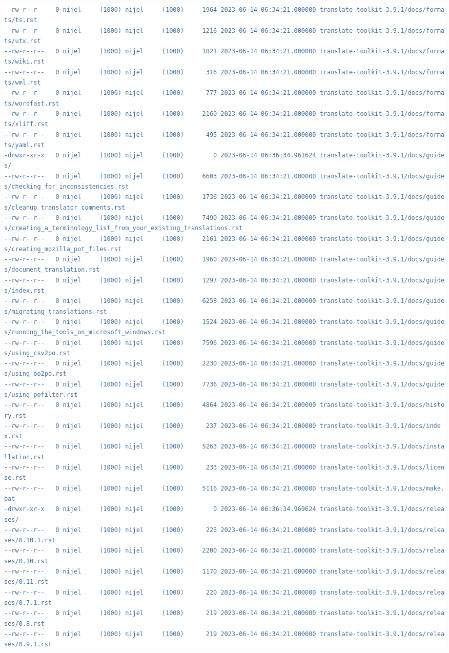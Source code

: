 ```diff
--rw-r--r--   0 nijel     (1000) nijel     (1000)     1964 2023-06-14 06:34:21.000000 translate-toolkit-3.9.1/docs/formats/ts.rst
--rw-r--r--   0 nijel     (1000) nijel     (1000)     1216 2023-06-14 06:34:21.000000 translate-toolkit-3.9.1/docs/formats/utx.rst
--rw-r--r--   0 nijel     (1000) nijel     (1000)     1821 2023-06-14 06:34:21.000000 translate-toolkit-3.9.1/docs/formats/wiki.rst
--rw-r--r--   0 nijel     (1000) nijel     (1000)      316 2023-06-14 06:34:21.000000 translate-toolkit-3.9.1/docs/formats/wml.rst
--rw-r--r--   0 nijel     (1000) nijel     (1000)      777 2023-06-14 06:34:21.000000 translate-toolkit-3.9.1/docs/formats/wordfast.rst
--rw-r--r--   0 nijel     (1000) nijel     (1000)     2160 2023-06-14 06:34:21.000000 translate-toolkit-3.9.1/docs/formats/xliff.rst
--rw-r--r--   0 nijel     (1000) nijel     (1000)      495 2023-06-14 06:34:21.000000 translate-toolkit-3.9.1/docs/formats/yaml.rst
-drwxr-xr-x   0 nijel     (1000) nijel     (1000)        0 2023-06-14 06:36:34.961624 translate-toolkit-3.9.1/docs/guides/
--rw-r--r--   0 nijel     (1000) nijel     (1000)     6603 2023-06-14 06:34:21.000000 translate-toolkit-3.9.1/docs/guides/checking_for_inconsistencies.rst
--rw-r--r--   0 nijel     (1000) nijel     (1000)     1736 2023-06-14 06:34:21.000000 translate-toolkit-3.9.1/docs/guides/cleanup_translator_comments.rst
--rw-r--r--   0 nijel     (1000) nijel     (1000)     7490 2023-06-14 06:34:21.000000 translate-toolkit-3.9.1/docs/guides/creating_a_terminology_list_from_your_existing_translations.rst
--rw-r--r--   0 nijel     (1000) nijel     (1000)     2161 2023-06-14 06:34:21.000000 translate-toolkit-3.9.1/docs/guides/creating_mozilla_pot_files.rst
--rw-r--r--   0 nijel     (1000) nijel     (1000)     1960 2023-06-14 06:34:21.000000 translate-toolkit-3.9.1/docs/guides/document_translation.rst
--rw-r--r--   0 nijel     (1000) nijel     (1000)     1297 2023-06-14 06:34:21.000000 translate-toolkit-3.9.1/docs/guides/index.rst
--rw-r--r--   0 nijel     (1000) nijel     (1000)     6258 2023-06-14 06:34:21.000000 translate-toolkit-3.9.1/docs/guides/migrating_translations.rst
--rw-r--r--   0 nijel     (1000) nijel     (1000)     1524 2023-06-14 06:34:21.000000 translate-toolkit-3.9.1/docs/guides/running_the_tools_on_microsoft_windows.rst
--rw-r--r--   0 nijel     (1000) nijel     (1000)     7596 2023-06-14 06:34:21.000000 translate-toolkit-3.9.1/docs/guides/using_csv2po.rst
--rw-r--r--   0 nijel     (1000) nijel     (1000)     2230 2023-06-14 06:34:21.000000 translate-toolkit-3.9.1/docs/guides/using_oo2po.rst
--rw-r--r--   0 nijel     (1000) nijel     (1000)     7736 2023-06-14 06:34:21.000000 translate-toolkit-3.9.1/docs/guides/using_pofilter.rst
--rw-r--r--   0 nijel     (1000) nijel     (1000)     4864 2023-06-14 06:34:21.000000 translate-toolkit-3.9.1/docs/history.rst
--rw-r--r--   0 nijel     (1000) nijel     (1000)      237 2023-06-14 06:34:21.000000 translate-toolkit-3.9.1/docs/index.rst
--rw-r--r--   0 nijel     (1000) nijel     (1000)     5263 2023-06-14 06:34:21.000000 translate-toolkit-3.9.1/docs/installation.rst
--rw-r--r--   0 nijel     (1000) nijel     (1000)      233 2023-06-14 06:34:21.000000 translate-toolkit-3.9.1/docs/license.rst
--rw-r--r--   0 nijel     (1000) nijel     (1000)     5116 2023-06-14 06:34:21.000000 translate-toolkit-3.9.1/docs/make.bat
-drwxr-xr-x   0 nijel     (1000) nijel     (1000)        0 2023-06-14 06:36:34.969624 translate-toolkit-3.9.1/docs/releases/
--rw-r--r--   0 nijel     (1000) nijel     (1000)      225 2023-06-14 06:34:21.000000 translate-toolkit-3.9.1/docs/releases/0.10.1.rst
--rw-r--r--   0 nijel     (1000) nijel     (1000)     2200 2023-06-14 06:34:21.000000 translate-toolkit-3.9.1/docs/releases/0.10.rst
--rw-r--r--   0 nijel     (1000) nijel     (1000)     1170 2023-06-14 06:34:21.000000 translate-toolkit-3.9.1/docs/releases/0.11.rst
--rw-r--r--   0 nijel     (1000) nijel     (1000)      220 2023-06-14 06:34:21.000000 translate-toolkit-3.9.1/docs/releases/0.7.1.rst
--rw-r--r--   0 nijel     (1000) nijel     (1000)      219 2023-06-14 06:34:21.000000 translate-toolkit-3.9.1/docs/releases/0.8.rst
--rw-r--r--   0 nijel     (1000) nijel     (1000)      219 2023-06-14 06:34:21.000000 translate-toolkit-3.9.1/docs/releases/0.9.1.rst
```